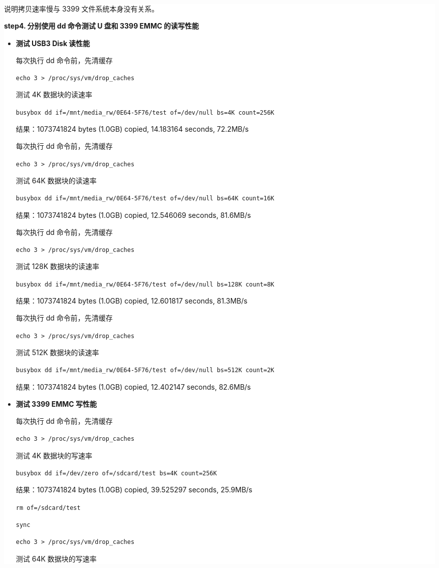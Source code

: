 说明拷贝速率慢与 3399 文件系统本身没有关系。

**step4. 分别使用 dd 命令测试 U 盘和 3399 EMMC 的读写性能**

- **测试 USB3 Disk 读性能**

  每次执行 dd 命令前，先清缓存

  `echo 3 > /proc/sys/vm/drop_caches`

  测试 4K 数据块的读速率

   `busybox dd if=/mnt/media_rw/0E64-5F76/test of=/dev/null bs=4K count=256K`

  结果：1073741824 bytes (1.0GB) copied, 14.183164 seconds, 72.2MB/s

  每次执行 dd 命令前，先清缓存

  `echo 3 > /proc/sys/vm/drop_caches`

  测试 64K 数据块的读速率

   `busybox dd if=/mnt/media_rw/0E64-5F76/test of=/dev/null bs=64K count=16K`

  结果：1073741824 bytes (1.0GB) copied, 12.546069 seconds, 81.6MB/s

  每次执行 dd 命令前，先清缓存

  `echo 3 > /proc/sys/vm/drop_caches`

  测试 128K 数据块的读速率

  `busybox dd if=/mnt/media_rw/0E64-5F76/test of=/dev/null bs=128K count=8K`

  结果：1073741824 bytes (1.0GB) copied, 12.601817 seconds, 81.3MB/s

  每次执行 dd 命令前，先清缓存

  `echo 3 > /proc/sys/vm/drop_caches`

  测试 512K 数据块的读速率

  `busybox dd if=/mnt/media_rw/0E64-5F76/test of=/dev/null bs=512K count=2K`

  结果：1073741824 bytes (1.0GB) copied, 12.402147 seconds, 82.6MB/s

- **测试 3399 EMMC 写性能**

  每次执行 dd 命令前，先清缓存

  `echo 3 > /proc/sys/vm/drop_caches`

  测试 4K 数据块的写速率

  `busybox dd if=/dev/zero of=/sdcard/test bs=4K count=256K`

  结果：1073741824 bytes (1.0GB) copied, 39.525297 seconds, 25.9MB/s

  `rm of=/sdcard/test`

  `sync`

  `echo 3 > /proc/sys/vm/drop_caches`

  测试 64K 数据块的写速率
